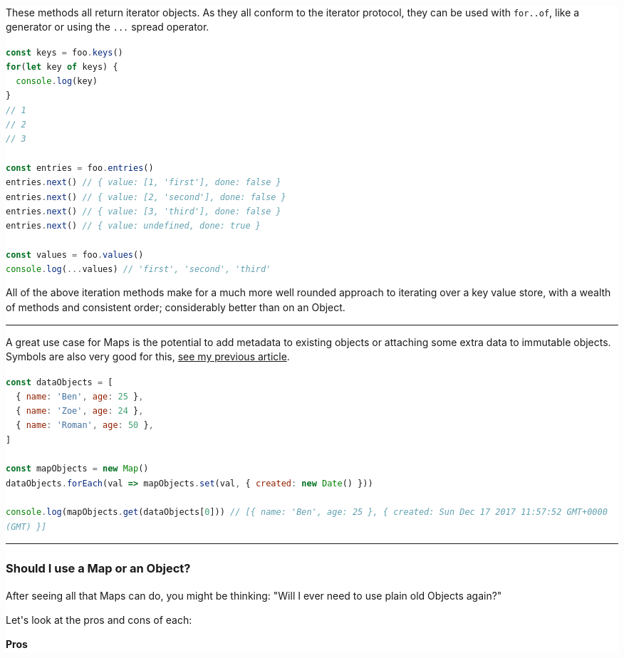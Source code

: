 These methods all return iterator objects. As they all conform to the iterator protocol, they can be used with `for..of`, like a generator or using the `...` spread operator.
```javascript
const keys = foo.keys()
for(let key of keys) {
  console.log(key)
}
// 1
// 2
// 3

const entries = foo.entries()
entries.next() // { value: [1, 'first'], done: false }
entries.next() // { value: [2, 'second'], done: false }
entries.next() // { value: [3, 'third'], done: false }
entries.next() // { value: undefined, done: true }

const values = foo.values()
console.log(...values) // 'first', 'second', 'third'
```

All of the above iteration methods make for a much more well rounded approach to iterating over a key value store, with a wealth of methods and consistent order; considerably better than on an Object.

---

A great use case for Maps is the potential to add metadata to existing objects or attaching some extra data to immutable objects. Symbols are also very good for this, [see my previous article](https://dev.to/mildrenben/symbols-in-es6---a-quick-guide-dhm).

```javascript
const dataObjects = [
  { name: 'Ben', age: 25 },
  { name: 'Zoe', age: 24 },
  { name: 'Roman', age: 50 },
]

const mapObjects = new Map()
dataObjects.forEach(val => mapObjects.set(val, { created: new Date() }))

console.log(mapObjects.get(dataObjects[0])) // [{ name: 'Ben', age: 25 }, { created: Sun Dec 17 2017 11:57:52 GMT+0000 (GMT) }]
```
---

### Should I use a Map or an Object?

After seeing all that Maps can do, you might be thinking: "Will I ever need to use plain old Objects again?"

Let's look at the pros and cons of each:

**Pros**
